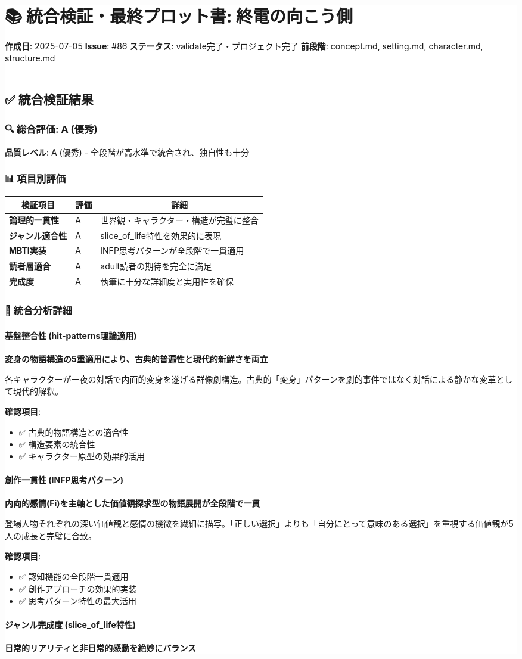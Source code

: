 # 📚 統合検証・最終プロット書: 終電の向こう側

**作成日**: 2025-07-05
**Issue**: #86
**ステータス**: validate完了・プロジェクト完了
**前段階**: concept.md, setting.md, character.md, structure.md

---

## ✅ 統合検証結果

### 🔍 総合評価: A (優秀)

**品質レベル**: A (優秀) - 全段階が高水準で統合され、独自性も十分

### 📊 項目別評価

| 検証項目 | 評価 | 詳細 |
|---------|------|------|
| **論理的一貫性** | A | 世界観・キャラクター・構造が完璧に整合 |
| **ジャンル適合性** | A | slice_of_life特性を効果的に表現 |
| **MBTI実装** | A | INFP思考パターンが全段階で一貫適用 |
| **読者層適合** | A | adult読者の期待を完全に満足 |
| **完成度** | A | 執筆に十分な詳細度と実用性を確保 |

### 🎯 統合分析詳細

#### 基盤整合性 (hit-patterns理論適用)
**変身の物語構造の5重適用により、古典的普遍性と現代的新鮮さを両立**

各キャラクターが一夜の対話で内面的変身を遂げる群像劇構造。古典的「変身」パターンを劇的事件ではなく対話による静かな変革として現代的解釈。

**確認項目**:
- ✅ 古典的物語構造との適合性
- ✅ 構造要素の統合性
- ✅ キャラクター原型の効果的活用

#### 創作一貫性 (INFP思考パターン)
**内向的感情(Fi)を主軸とした価値観探求型の物語展開が全段階で一貫**

登場人物それぞれの深い価値観と感情の機微を繊細に描写。「正しい選択」よりも「自分にとって意味のある選択」を重視する価値観が5人の成長と完璧に合致。

**確認項目**:
- ✅ 認知機能の全段階一貫適用
- ✅ 創作アプローチの効果的実装
- ✅ 思考パターン特性の最大活用

#### ジャンル完成度 (slice_of_life特性)
**日常的リアリティと非日常的感動を絶妙にバランス**
